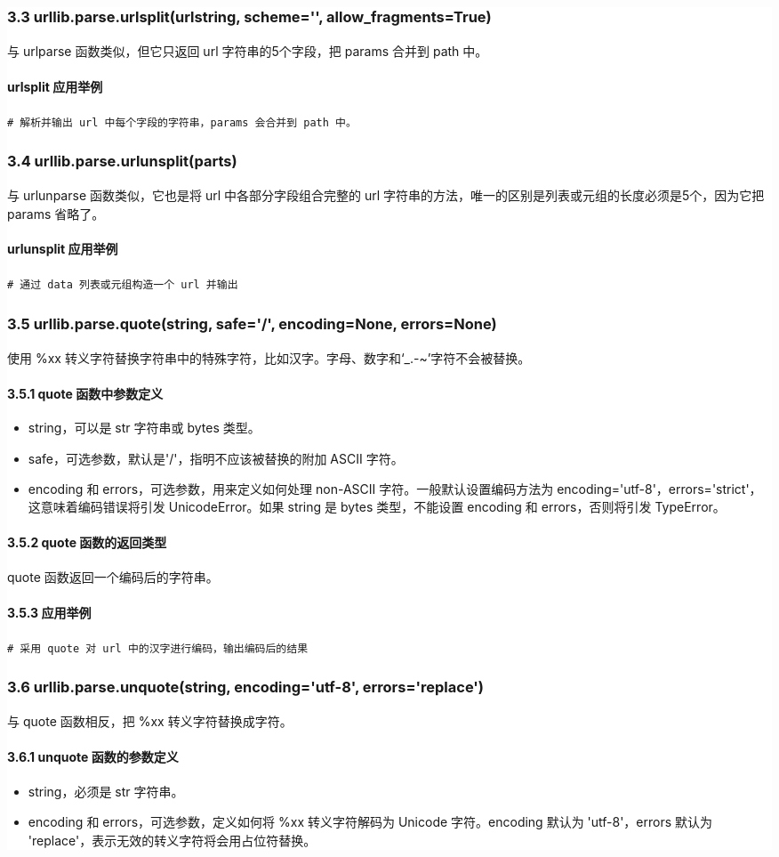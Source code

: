 ### 3.3 urllib.parse.urlsplit(urlstring, scheme='', allow\_fragments=True)

与 urlparse 函数类似，但它只返回 url 字符串的5个字段，把 params 合并到 path 中。

#### urlsplit 应用举例

```
# 解析并输出 url 中每个字段的字符串，params 会合并到 path 中。
```

### 3.4 urllib.parse.urlunsplit(parts)

与 urlunparse 函数类似，它也是将 url 中各部分字段组合完整的 url 字符串的方法，唯一的区别是列表或元组的长度必须是5个，因为它把 params 省略了。

#### urlunsplit 应用举例

```
# 通过 data 列表或元组构造一个 url 并输出
```

### 3.5 urllib.parse.quote(string, safe='/', encoding=None, errors=None)

使用 %xx 转义字符替换字符串中的特殊字符，比如汉字。字母、数字和‘\_.-~’字符不会被替换。

#### 3.5.1 quote 函数中参数定义

*   string，可以是 str 字符串或 bytes 类型。
    
*   safe，可选参数，默认是'/'，指明不应该被替换的附加 ASCII 字符。
    
*   encoding 和 errors，可选参数，用来定义如何处理 non-ASCII 字符。一般默认设置编码方法为 encoding='utf-8'，errors='strict'，这意味着编码错误将引发 UnicodeError。如果 string 是 bytes 类型，不能设置 encoding 和 errors，否则将引发 TypeError。
    

#### 3.5.2 quote 函数的返回类型

quote 函数返回一个编码后的字符串。

#### 3.5.3 应用举例

```
# 采用 quote 对 url 中的汉字进行编码，输出编码后的结果
```

### 3.6 urllib.parse.unquote(string, encoding='utf-8', errors='replace')

与 quote 函数相反，把 %xx 转义字符替换成字符。

#### 3.6.1 unquote 函数的参数定义

*   string，必须是 str 字符串。
    
*   encoding 和 errors，可选参数，定义如何将 %xx 转义字符解码为 Unicode 字符。encoding 默认为 'utf-8'，errors 默认为 'replace'，表示无效的转义字符将会用占位符替换。
    